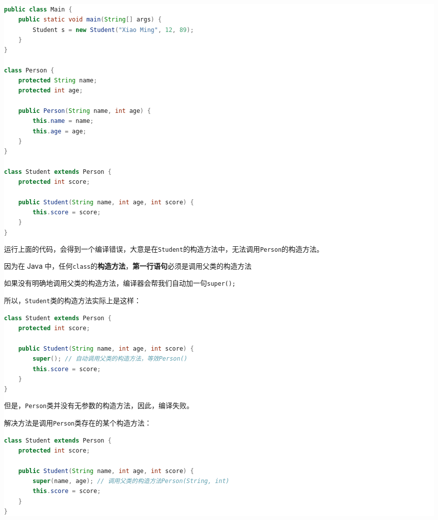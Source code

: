 ```java
public class Main {
    public static void main(String[] args) {
        Student s = new Student("Xiao Ming", 12, 89);
    }
}

class Person {
    protected String name;
    protected int age;

    public Person(String name, int age) {
        this.name = name;
        this.age = age;
    }
}

class Student extends Person {
    protected int score;

    public Student(String name, int age, int score) {
        this.score = score;
    }
}
```

运行上面的代码，会得到一个编译错误，大意是在`Student`的构造方法中，无法调用`Person`的构造方法。

因为在 Java 中，任何`class`的**构造方法**，**第一行语句**必须是调用父类的构造方法

如果没有明确地调用父类的构造方法，编译器会帮我们自动加一句`super();`

所以，`Student`类的构造方法实际上是这样：

```java
class Student extends Person {
    protected int score;

    public Student(String name, int age, int score) {
        super(); // 自动调用父类的构造方法，等效Person()
        this.score = score;
    }
}
```

但是，`Person`类并没有无参数的构造方法，因此，编译失败。

解决方法是调用`Person`类存在的某个构造方法：

```java
class Student extends Person {
    protected int score;

    public Student(String name, int age, int score) {
        super(name, age); // 调用父类的构造方法Person(String, int)
        this.score = score;
    }
}
```
